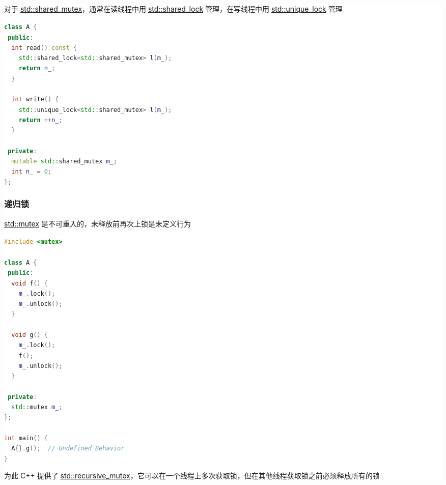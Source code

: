 对于 [std::shared_mutex](https://en.cppreference.com/w/cpp/thread/shared_mutex)，通常在读线程中用 [std::shared_lock](https://en.cppreference.com/w/cpp/thread/shared_lock) 管理，在写线程中用 [std::unique_lock](https://en.cppreference.com/w/cpp/thread/unique_lock) 管理

```cpp
class A {
 public:
  int read() const {
    std::shared_lock<std::shared_mutex> l(m_);
    return n_;
  }

  int write() {
    std::unique_lock<std::shared_mutex> l(m_);
    return ++n_;
  }

 private:
  mutable std::shared_mutex m_;
  int n_ = 0;
};
```

### 递归锁

[std::mutex](https://en.cppreference.com/w/cpp/thread/mutex) 是不可重入的，未释放前再次上锁是未定义行为

```cpp
#include <mutex>

class A {
 public:
  void f() {
    m_.lock();
    m_.unlock();
  }

  void g() {
    m_.lock();
    f();
    m_.unlock();
  }

 private:
  std::mutex m_;
};

int main() {
  A{}.g();  // Undefined Behavior
}
```

为此 C++ 提供了 [std::recursive_mutex](https://en.cppreference.com/w/cpp/thread/recursive_mutex)，它可以在一个线程上多次获取锁，但在其他线程获取锁之前必须释放所有的锁
